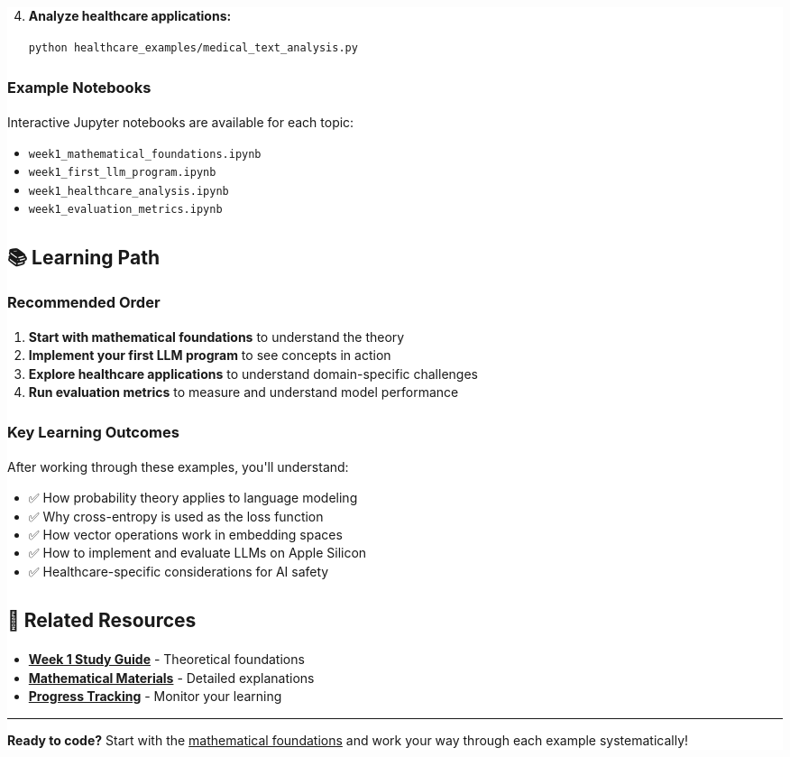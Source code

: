 4. **Analyze healthcare applications:**
   ```bash
   python healthcare_examples/medical_text_analysis.py
   ```

### Example Notebooks

Interactive Jupyter notebooks are available for each topic:

- `week1_mathematical_foundations.ipynb`
- `week1_first_llm_program.ipynb`
- `week1_healthcare_analysis.ipynb`
- `week1_evaluation_metrics.ipynb`

## 📚 Learning Path

### Recommended Order

1. **Start with mathematical foundations** to understand the theory
2. **Implement your first LLM program** to see concepts in action
3. **Explore healthcare applications** to understand domain-specific challenges
4. **Run evaluation metrics** to measure and understand model performance

### Key Learning Outcomes

After working through these examples, you'll understand:

- ✅ How probability theory applies to language modeling
- ✅ Why cross-entropy is used as the loss function
- ✅ How vector operations work in embedding spaces
- ✅ How to implement and evaluate LLMs on Apple Silicon
- ✅ Healthcare-specific considerations for AI safety

## 🔗 Related Resources

- **[Week 1 Study Guide](../../study-guide/week-1/index.md)** - Theoretical foundations
- **[Mathematical Materials](../../materials/week-1/mathematical-foundations.md)** - Detailed explanations
- **[Progress Tracking](../../progress/index.md)** - Monitor your learning

---

**Ready to code?** Start with the [mathematical foundations](https://github.com/okahwaji-tech/agents/tree/main/code/week-1/mathematical_foundations) and work your way through each example systematically!
